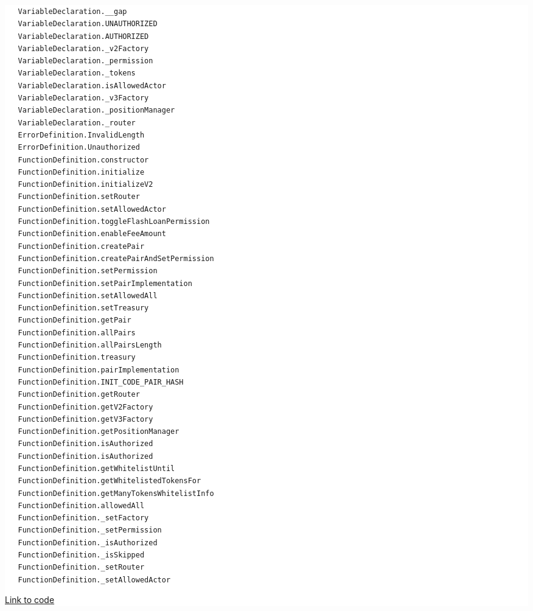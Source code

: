 ```solidity
   VariableDeclaration.__gap
   VariableDeclaration.UNAUTHORIZED
   VariableDeclaration.AUTHORIZED
   VariableDeclaration._v2Factory
   VariableDeclaration._permission
   VariableDeclaration._tokens
   VariableDeclaration.isAllowedActor
   VariableDeclaration._v3Factory
   VariableDeclaration._positionManager
   VariableDeclaration._router
   ErrorDefinition.InvalidLength
   ErrorDefinition.Unauthorized
   FunctionDefinition.constructor
   FunctionDefinition.initialize
   FunctionDefinition.initializeV2
   FunctionDefinition.setRouter
   FunctionDefinition.setAllowedActor
   FunctionDefinition.toggleFlashLoanPermission
   FunctionDefinition.enableFeeAmount
   FunctionDefinition.createPair
   FunctionDefinition.createPairAndSetPermission
   FunctionDefinition.setPermission
   FunctionDefinition.setPairImplementation
   FunctionDefinition.setAllowedAll
   FunctionDefinition.setTreasury
   FunctionDefinition.getPair
   FunctionDefinition.allPairs
   FunctionDefinition.allPairsLength
   FunctionDefinition.treasury
   FunctionDefinition.pairImplementation
   FunctionDefinition.INIT_CODE_PAIR_HASH
   FunctionDefinition.getRouter
   FunctionDefinition.getV2Factory
   FunctionDefinition.getV3Factory
   FunctionDefinition.getPositionManager
   FunctionDefinition.isAuthorized
   FunctionDefinition.isAuthorized
   FunctionDefinition.getWhitelistUntil
   FunctionDefinition.getWhitelistedTokensFor
   FunctionDefinition.getManyTokensWhitelistInfo
   FunctionDefinition.allowedAll
   FunctionDefinition._setFactory
   FunctionDefinition._setPermission
   FunctionDefinition._isAuthorized
   FunctionDefinition._isSkipped
   FunctionDefinition._setRouter
   FunctionDefinition._setAllowedActor

```

[Link to code](https://github.com/code-423n4/2024-10-ronin/blob/main/katana-operation-contracts/src/governance/KatanaGovernance.sol)
